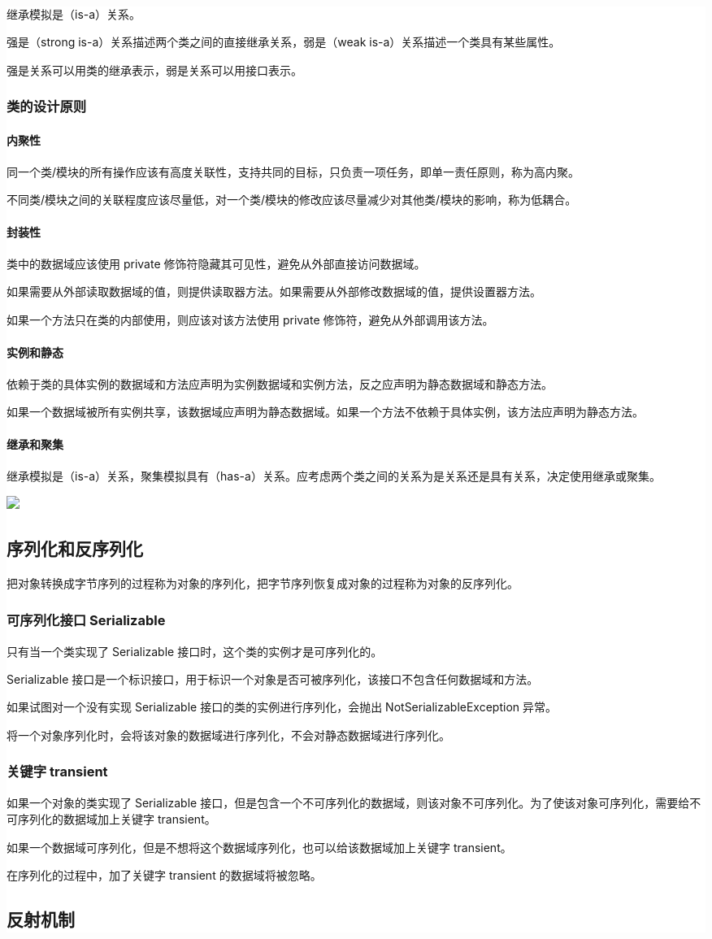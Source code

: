 继承模拟是（is-a）关系。

强是（strong is-a）关系描述两个类之间的直接继承关系，弱是（weak is-a）关系描述一个类具有某些属性。

强是关系可以用类的继承表示，弱是关系可以用接口表示。

### 类的设计原则

#### 内聚性

同一个类/模块的所有操作应该有高度关联性，支持共同的目标，只负责一项任务，即单一责任原则，称为高内聚。

不同类/模块之间的关联程度应该尽量低，对一个类/模块的修改应该尽量减少对其他类/模块的影响，称为低耦合。

#### 封装性

类中的数据域应该使用 private 修饰符隐藏其可见性，避免从外部直接访问数据域。

如果需要从外部读取数据域的值，则提供读取器方法。如果需要从外部修改数据域的值，提供设置器方法。

如果一个方法只在类的内部使用，则应该对该方法使用 private 修饰符，避免从外部调用该方法。

#### 实例和静态

依赖于类的具体实例的数据域和方法应声明为实例数据域和实例方法，反之应声明为静态数据域和静态方法。

如果一个数据域被所有实例共享，该数据域应声明为静态数据域。如果一个方法不依赖于具体实例，该方法应声明为静态方法。

#### 继承和聚集

继承模拟是（is-a）关系，聚集模拟具有（has-a）关系。应考虑两个类之间的关系为是关系还是具有关系，决定使用继承或聚集。

![](https://tva1.sinaimg.cn/large/008i3skNly1gqfrchbcfgj30ko0aodh9.jpg)

## 序列化和反序列化

把对象转换成字节序列的过程称为对象的序列化，把字节序列恢复成对象的过程称为对象的反序列化。

### 可序列化接口 Serializable

只有当一个类实现了 Serializable 接口时，这个类的实例才是可序列化的。

Serializable 接口是一个标识接口，用于标识一个对象是否可被序列化，该接口不包含任何数据域和方法。

如果试图对一个没有实现 Serializable 接口的类的实例进行序列化，会抛出 NotSerializableException 异常。

将一个对象序列化时，会将该对象的数据域进行序列化，不会对静态数据域进行序列化。

### 关键字 transient

如果一个对象的类实现了 Serializable 接口，但是包含一个不可序列化的数据域，则该对象不可序列化。为了使该对象可序列化，需要给不可序列化的数据域加上关键字 transient。

如果一个数据域可序列化，但是不想将这个数据域序列化，也可以给该数据域加上关键字 transient。

在序列化的过程中，加了关键字 transient 的数据域将被忽略。

## 反射机制
